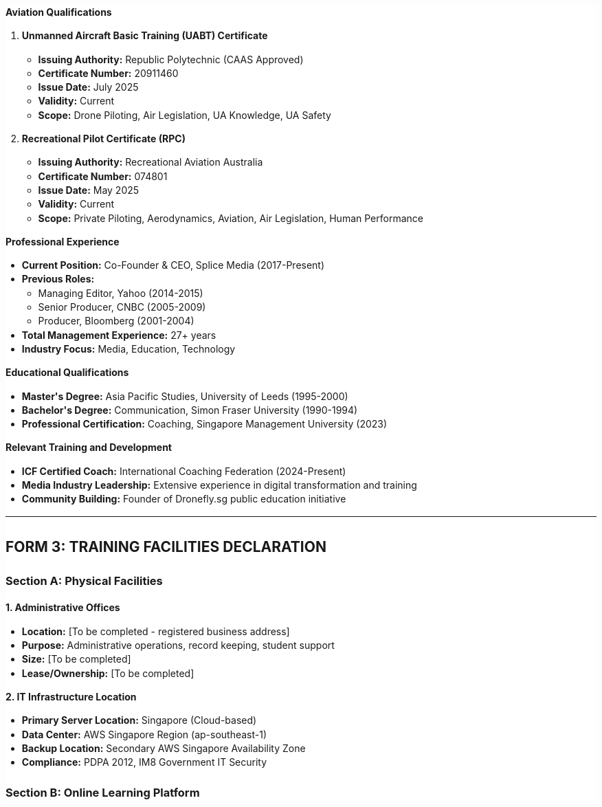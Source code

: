 **Aviation Qualifications**
1. **Unmanned Aircraft Basic Training (UABT) Certificate**
   - **Issuing Authority:** Republic Polytechnic (CAAS Approved)
   - **Certificate Number:** 20911460
   - **Issue Date:** July 2025
   - **Validity:** Current
   - **Scope:** Drone Piloting, Air Legislation, UA Knowledge, UA Safety

2. **Recreational Pilot Certificate (RPC)**
   - **Issuing Authority:** Recreational Aviation Australia
   - **Certificate Number:** 074801
   - **Issue Date:** May 2025
   - **Validity:** Current
   - **Scope:** Private Piloting, Aerodynamics, Aviation, Air Legislation, Human Performance

**Professional Experience**
- **Current Position:** Co-Founder & CEO, Splice Media (2017-Present)
- **Previous Roles:** 
  - Managing Editor, Yahoo (2014-2015)
  - Senior Producer, CNBC (2005-2009)
  - Producer, Bloomberg (2001-2004)
- **Total Management Experience:** 27+ years
- **Industry Focus:** Media, Education, Technology

**Educational Qualifications**
- **Master's Degree:** Asia Pacific Studies, University of Leeds (1995-2000)
- **Bachelor's Degree:** Communication, Simon Fraser University (1990-1994)
- **Professional Certification:** Coaching, Singapore Management University (2023)

**Relevant Training and Development**
- **ICF Certified Coach:** International Coaching Federation (2024-Present)
- **Media Industry Leadership:** Extensive experience in digital transformation and training
- **Community Building:** Founder of Dronefly.sg public education initiative

---

## FORM 3: TRAINING FACILITIES DECLARATION

### Section A: Physical Facilities

**1. Administrative Offices**
- **Location:** [To be completed - registered business address]
- **Purpose:** Administrative operations, record keeping, student support
- **Size:** [To be completed]
- **Lease/Ownership:** [To be completed]

**2. IT Infrastructure Location**
- **Primary Server Location:** Singapore (Cloud-based)
- **Data Center:** AWS Singapore Region (ap-southeast-1)
- **Backup Location:** Secondary AWS Singapore Availability Zone
- **Compliance:** PDPA 2012, IM8 Government IT Security

### Section B: Online Learning Platform
